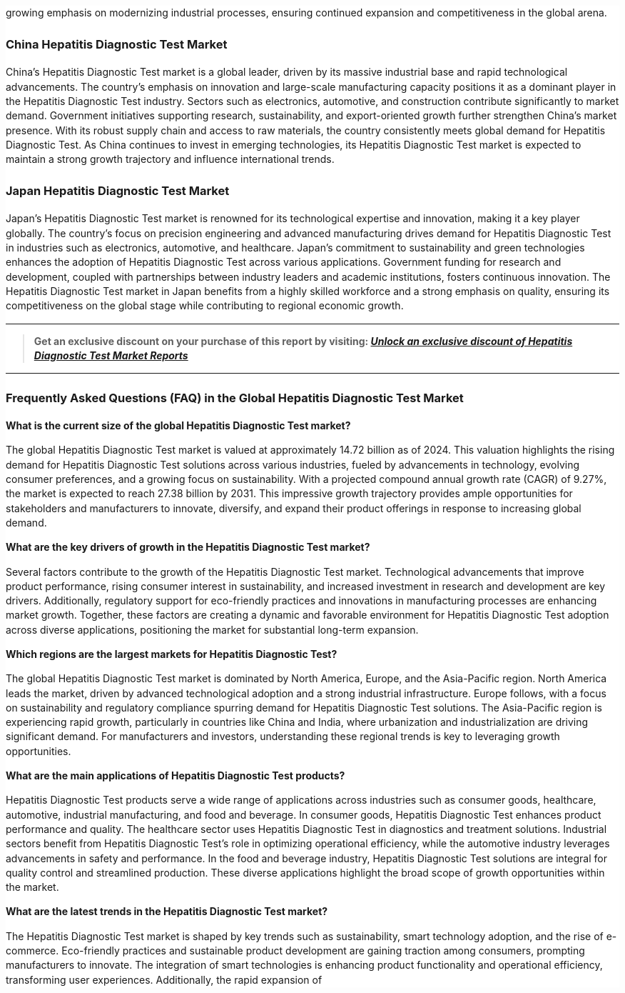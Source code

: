 growing emphasis on modernizing industrial processes, ensuring continued expansion and competitiveness in the global arena.</p><h3>China Hepatitis Diagnostic Test Market</h3><p>China&rsquo;s Hepatitis Diagnostic Test market is a global leader, driven by its massive industrial base and rapid technological advancements. The country&rsquo;s emphasis on innovation and large-scale manufacturing capacity positions it as a dominant player in the Hepatitis Diagnostic Test industry. Sectors such as electronics, automotive, and construction contribute significantly to market demand. Government initiatives supporting research, sustainability, and export-oriented growth further strengthen China&rsquo;s market presence. With its robust supply chain and access to raw materials, the country consistently meets global demand for Hepatitis Diagnostic Test. As China continues to invest in emerging technologies, its Hepatitis Diagnostic Test market is expected to maintain a strong growth trajectory and influence international trends.</p><h3>Japan Hepatitis Diagnostic Test Market</h3><p>Japan&rsquo;s Hepatitis Diagnostic Test market is renowned for its technological expertise and innovation, making it a key player globally. The country&rsquo;s focus on precision engineering and advanced manufacturing drives demand for Hepatitis Diagnostic Test in industries such as electronics, automotive, and healthcare. Japan&rsquo;s commitment to sustainability and green technologies enhances the adoption of Hepatitis Diagnostic Test across various applications. Government funding for research and development, coupled with partnerships between industry leaders and academic institutions, fosters continuous innovation. The Hepatitis Diagnostic Test market in Japan benefits from a highly skilled workforce and a strong emphasis on quality, ensuring its competitiveness on the global stage while contributing to regional economic growth.</p><hr /><blockquote><p><strong>Get an exclusive discount on your purchase of this report by visiting: <em><a href="://marketresearchpulse.com/ask-for-discount/139557?utm_source=Github&amp;utm_medium=091">Unlock an exclusive discount of Hepatitis Diagnostic Test Market Reports</a></em>&nbsp;</strong></p></blockquote><hr /><h3>Frequently Asked Questions (FAQ) in the Global Hepatitis Diagnostic Test Market</h3><p><strong>What is the current size of the global Hepatitis Diagnostic Test market?</strong></p><p>The global Hepatitis Diagnostic Test market is valued at approximately 14.72 billion as of 2024. This valuation highlights the rising demand for Hepatitis Diagnostic Test solutions across various industries, fueled by advancements in technology, evolving consumer preferences, and a growing focus on sustainability. With a projected compound annual growth rate (CAGR) of 9.27%, the market is expected to reach 27.38 billion by 2031. This impressive growth trajectory provides ample opportunities for stakeholders and manufacturers to innovate, diversify, and expand their product offerings in response to increasing global demand.</p><p><strong>What are the key drivers of growth in the Hepatitis Diagnostic Test market?</strong></p><p>Several factors contribute to the growth of the Hepatitis Diagnostic Test market. Technological advancements that improve product performance, rising consumer interest in sustainability, and increased investment in research and development are key drivers. Additionally, regulatory support for eco-friendly practices and innovations in manufacturing processes are enhancing market growth. Together, these factors are creating a dynamic and favorable environment for Hepatitis Diagnostic Test adoption across diverse applications, positioning the market for substantial long-term expansion.</p><p><strong>Which regions are the largest markets for Hepatitis Diagnostic Test?</strong></p><p>The global Hepatitis Diagnostic Test market is dominated by North America, Europe, and the Asia-Pacific region. North America leads the market, driven by advanced technological adoption and a strong industrial infrastructure. Europe follows, with a focus on sustainability and regulatory compliance spurring demand for Hepatitis Diagnostic Test solutions. The Asia-Pacific region is experiencing rapid growth, particularly in countries like China and India, where urbanization and industrialization are driving significant demand. For manufacturers and investors, understanding these regional trends is key to leveraging growth opportunities.</p><p><strong>What are the main applications of Hepatitis Diagnostic Test products?</strong></p><p>Hepatitis Diagnostic Test products serve a wide range of applications across industries such as consumer goods, healthcare, automotive, industrial manufacturing, and food and beverage. In consumer goods, Hepatitis Diagnostic Test enhances product performance and quality. The healthcare sector uses Hepatitis Diagnostic Test in diagnostics and treatment solutions. Industrial sectors benefit from Hepatitis Diagnostic Test&rsquo;s role in optimizing operational efficiency, while the automotive industry leverages advancements in safety and performance. In the food and beverage industry, Hepatitis Diagnostic Test solutions are integral for quality control and streamlined production. These diverse applications highlight the broad scope of growth opportunities within the market.</p><p><strong>What are the latest trends in the Hepatitis Diagnostic Test market?</strong></p><p>The Hepatitis Diagnostic Test market is shaped by key trends such as sustainability, smart technology adoption, and the rise of e-commerce. Eco-friendly practices and sustainable product development are gaining traction among consumers, prompting manufacturers to innovate. The integration of smart technologies is enhancing product functionality and operational efficiency, transforming user experiences. Additionally, the rapid expansion of